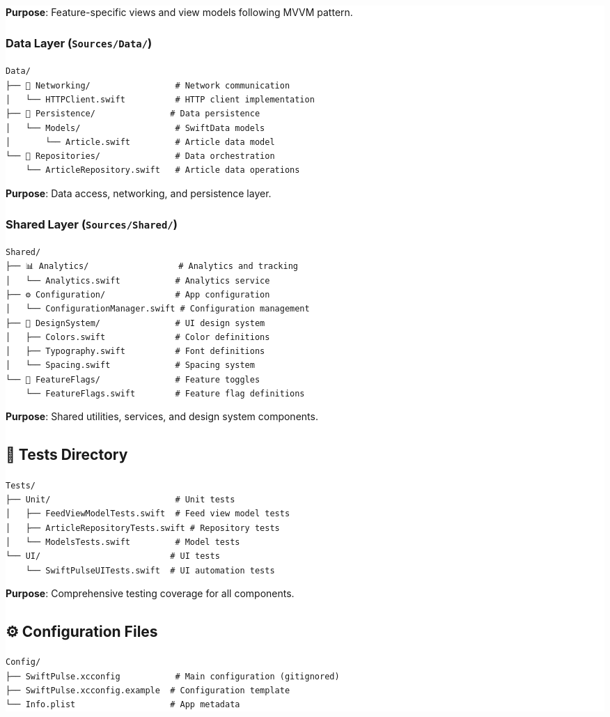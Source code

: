**Purpose**: Feature-specific views and view models following MVVM pattern.

### **Data Layer** (`Sources/Data/`)
```
Data/
├── 📡 Networking/                 # Network communication
│   └── HTTPClient.swift          # HTTP client implementation
├── 💾 Persistence/               # Data persistence
│   └── Models/                   # SwiftData models
│       └── Article.swift         # Article data model
└── 🔄 Repositories/               # Data orchestration
    └── ArticleRepository.swift   # Article data operations
```

**Purpose**: Data access, networking, and persistence layer.

### **Shared Layer** (`Sources/Shared/`)
```
Shared/
├── 📊 Analytics/                  # Analytics and tracking
│   └── Analytics.swift           # Analytics service
├── ⚙️ Configuration/              # App configuration
│   └── ConfigurationManager.swift # Configuration management
├── 🎨 DesignSystem/               # UI design system
│   ├── Colors.swift              # Color definitions
│   ├── Typography.swift          # Font definitions
│   └── Spacing.swift             # Spacing system
└── 🚩 FeatureFlags/               # Feature toggles
    └── FeatureFlags.swift        # Feature flag definitions
```

**Purpose**: Shared utilities, services, and design system components.

## 🧪 Tests Directory

```
Tests/
├── Unit/                         # Unit tests
│   ├── FeedViewModelTests.swift  # Feed view model tests
│   ├── ArticleRepositoryTests.swift # Repository tests
│   └── ModelsTests.swift         # Model tests
└── UI/                          # UI tests
    └── SwiftPulseUITests.swift  # UI automation tests
```

**Purpose**: Comprehensive testing coverage for all components.

## ⚙️ Configuration Files

```
Config/
├── SwiftPulse.xcconfig           # Main configuration (gitignored)
├── SwiftPulse.xcconfig.example  # Configuration template
└── Info.plist                   # App metadata
```
